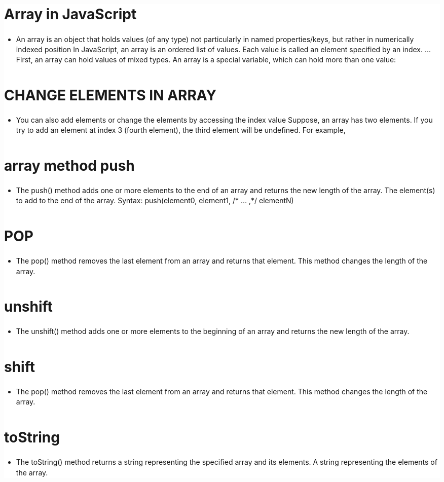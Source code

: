 

# Array in JavaScript

- An array is an object that holds values (of any type) not particularly in named properties/keys, 
but rather in numerically indexed position
In JavaScript, an array is an ordered list of values. Each value is called an element specified by 
an index. ... First, an array can hold values of mixed types.
An array is a special variable, which can hold more than one value:



# CHANGE ELEMENTS IN ARRAY

- You can also add elements or change the elements by accessing the index value
Suppose, an array has two elements. If you try to add an element at index 3 (fourth 
element), the third element will be undefined. For example,


# array method push
 - The push() method adds one or more elements to the end of an array and returns the
new length of the array. 
The element(s) to add to the end of the array.
Syntax: push(element0, element1, /* … ,*/ elementN)


# POP
- The pop() method removes the last element from an array and returns that element. 
This method changes the length of the array.
# unshift
- The unshift() method adds one or more elements to the beginning of an array and
returns the new length of the array. 

# shift 
- The pop() method removes the last element from an array and returns that element. 
This method changes the length of the array. 

# toString

- The toString() method returns a string representing the specified array and its
elements. 
A string representing the elements of the array.

# 